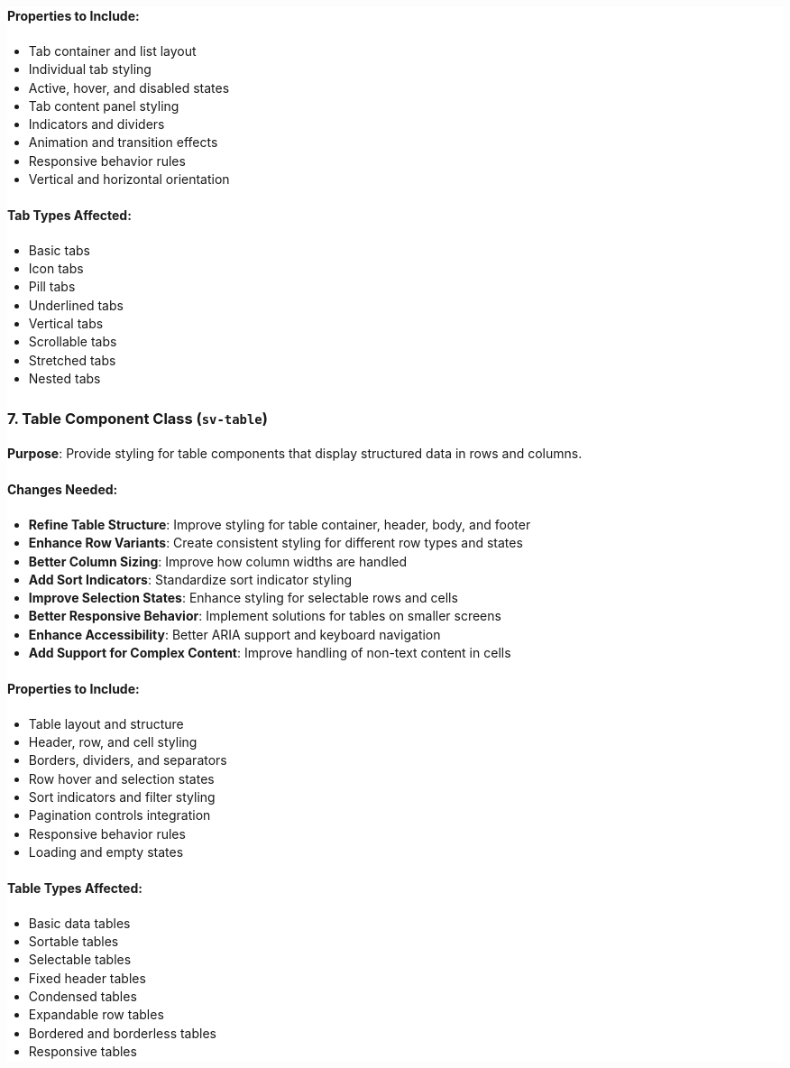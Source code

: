 #### Properties to Include:

- Tab container and list layout
- Individual tab styling
- Active, hover, and disabled states
- Tab content panel styling
- Indicators and dividers
- Animation and transition effects
- Responsive behavior rules
- Vertical and horizontal orientation

#### Tab Types Affected:

- Basic tabs
- Icon tabs
- Pill tabs
- Underlined tabs
- Vertical tabs
- Scrollable tabs
- Stretched tabs
- Nested tabs

### 7. Table Component Class (`sv-table`)

**Purpose**: Provide styling for table components that display structured data in rows and columns.

#### Changes Needed:

- **Refine Table Structure**: Improve styling for table container, header, body, and footer
- **Enhance Row Variants**: Create consistent styling for different row types and states
- **Better Column Sizing**: Improve how column widths are handled
- **Add Sort Indicators**: Standardize sort indicator styling
- **Improve Selection States**: Enhance styling for selectable rows and cells
- **Better Responsive Behavior**: Implement solutions for tables on smaller screens
- **Enhance Accessibility**: Better ARIA support and keyboard navigation
- **Add Support for Complex Content**: Improve handling of non-text content in cells

#### Properties to Include:

- Table layout and structure
- Header, row, and cell styling
- Borders, dividers, and separators
- Row hover and selection states
- Sort indicators and filter styling
- Pagination controls integration
- Responsive behavior rules
- Loading and empty states

#### Table Types Affected:

- Basic data tables
- Sortable tables
- Selectable tables
- Fixed header tables
- Condensed tables
- Expandable row tables
- Bordered and borderless tables
- Responsive tables
